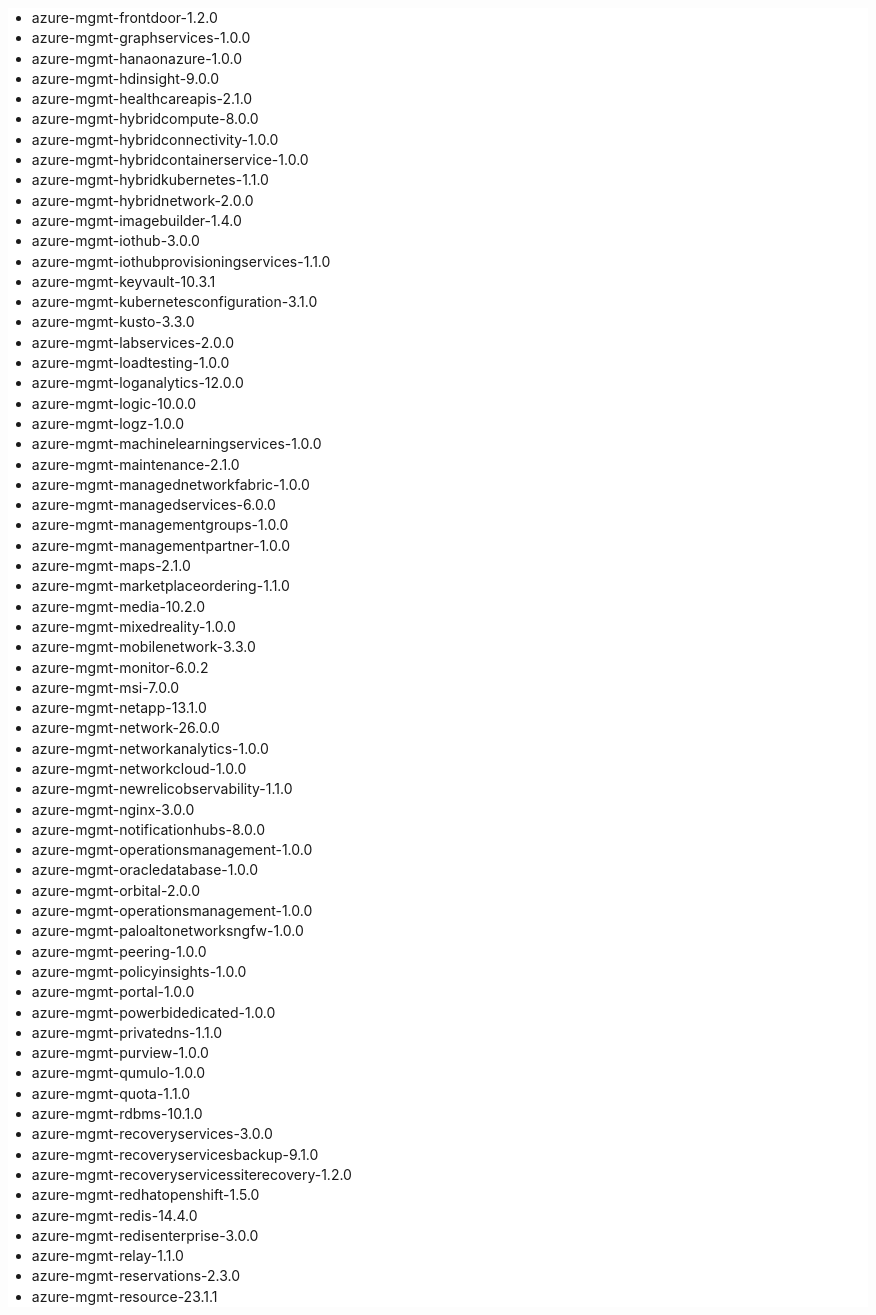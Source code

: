 - azure-mgmt-frontdoor-1.2.0
- azure-mgmt-graphservices-1.0.0
- azure-mgmt-hanaonazure-1.0.0
- azure-mgmt-hdinsight-9.0.0
- azure-mgmt-healthcareapis-2.1.0
- azure-mgmt-hybridcompute-8.0.0
- azure-mgmt-hybridconnectivity-1.0.0
- azure-mgmt-hybridcontainerservice-1.0.0
- azure-mgmt-hybridkubernetes-1.1.0
- azure-mgmt-hybridnetwork-2.0.0
- azure-mgmt-imagebuilder-1.4.0
- azure-mgmt-iothub-3.0.0
- azure-mgmt-iothubprovisioningservices-1.1.0
- azure-mgmt-keyvault-10.3.1
- azure-mgmt-kubernetesconfiguration-3.1.0
- azure-mgmt-kusto-3.3.0
- azure-mgmt-labservices-2.0.0
- azure-mgmt-loadtesting-1.0.0
- azure-mgmt-loganalytics-12.0.0
- azure-mgmt-logic-10.0.0
- azure-mgmt-logz-1.0.0
- azure-mgmt-machinelearningservices-1.0.0
- azure-mgmt-maintenance-2.1.0
- azure-mgmt-managednetworkfabric-1.0.0
- azure-mgmt-managedservices-6.0.0
- azure-mgmt-managementgroups-1.0.0
- azure-mgmt-managementpartner-1.0.0
- azure-mgmt-maps-2.1.0
- azure-mgmt-marketplaceordering-1.1.0
- azure-mgmt-media-10.2.0
- azure-mgmt-mixedreality-1.0.0
- azure-mgmt-mobilenetwork-3.3.0
- azure-mgmt-monitor-6.0.2
- azure-mgmt-msi-7.0.0
- azure-mgmt-netapp-13.1.0
- azure-mgmt-network-26.0.0
- azure-mgmt-networkanalytics-1.0.0
- azure-mgmt-networkcloud-1.0.0
- azure-mgmt-newrelicobservability-1.1.0
- azure-mgmt-nginx-3.0.0
- azure-mgmt-notificationhubs-8.0.0
- azure-mgmt-operationsmanagement-1.0.0
- azure-mgmt-oracledatabase-1.0.0
- azure-mgmt-orbital-2.0.0
- azure-mgmt-operationsmanagement-1.0.0
- azure-mgmt-paloaltonetworksngfw-1.0.0
- azure-mgmt-peering-1.0.0
- azure-mgmt-policyinsights-1.0.0
- azure-mgmt-portal-1.0.0
- azure-mgmt-powerbidedicated-1.0.0
- azure-mgmt-privatedns-1.1.0
- azure-mgmt-purview-1.0.0
- azure-mgmt-qumulo-1.0.0
- azure-mgmt-quota-1.1.0
- azure-mgmt-rdbms-10.1.0
- azure-mgmt-recoveryservices-3.0.0
- azure-mgmt-recoveryservicesbackup-9.1.0
- azure-mgmt-recoveryservicessiterecovery-1.2.0
- azure-mgmt-redhatopenshift-1.5.0
- azure-mgmt-redis-14.4.0
- azure-mgmt-redisenterprise-3.0.0
- azure-mgmt-relay-1.1.0
- azure-mgmt-reservations-2.3.0
- azure-mgmt-resource-23.1.1
